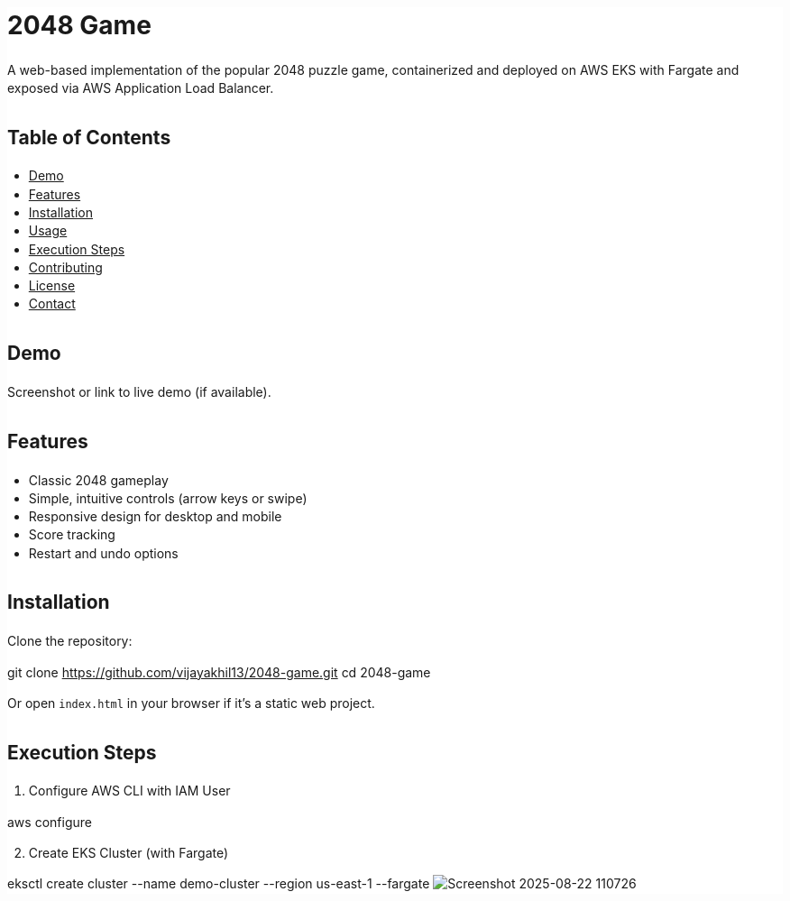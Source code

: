 # 2048 Game

A web-based implementation of the popular 2048 puzzle game, containerized and deployed on AWS EKS with Fargate and exposed via AWS Application Load Balancer.

## Table of Contents

- [Demo](#demo)
- [Features](#features)
- [Installation](#installation)
- [Usage](#usage)
- [Execution Steps](#execution-steps)
- [Contributing](#contributing)
- [License](#license)
- [Contact](#contact)

## Demo

Screenshot or link to live demo (if available).

## Features

- Classic 2048 gameplay
- Simple, intuitive controls (arrow keys or swipe)
- Responsive design for desktop and mobile
- Score tracking
- Restart and undo options

## Installation

Clone the repository:

git clone https://github.com/vijayakhil13/2048-game.git
cd 2048-game





Or open `index.html` in your browser if it’s a static web project.

## Execution Steps

1. Configure AWS CLI with IAM User

aws configure


2. Create EKS Cluster (with Fargate)


eksctl create cluster --name demo-cluster --region us-east-1 --fargate
<img width="982" height="981" alt="Screenshot 2025-08-22 110726" src="https://github.com/user-attachments/assets/6aed1659-b15a-4a68-acfc-831bf4e100b9" />
